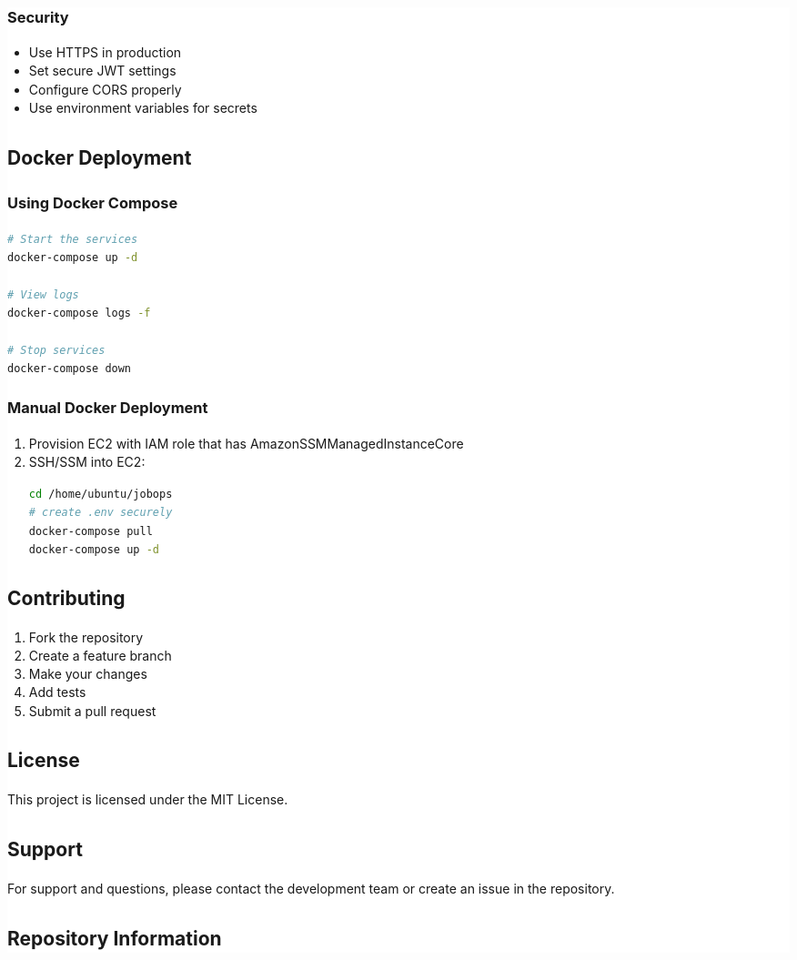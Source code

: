 ### Security
- Use HTTPS in production
- Set secure JWT settings
- Configure CORS properly
- Use environment variables for secrets

## Docker Deployment

### Using Docker Compose
```bash
# Start the services
docker-compose up -d

# View logs
docker-compose logs -f

# Stop services
docker-compose down
```

### Manual Docker Deployment
1. Provision EC2 with IAM role that has AmazonSSMManagedInstanceCore
2. SSH/SSM into EC2:
   ```bash
   cd /home/ubuntu/jobops
   # create .env securely
   docker-compose pull
   docker-compose up -d
   ```

## Contributing

1. Fork the repository
2. Create a feature branch
3. Make your changes
4. Add tests
5. Submit a pull request

## License

This project is licensed under the MIT License.

## Support

For support and questions, please contact the development team or create an issue in the repository.

## Repository Information
